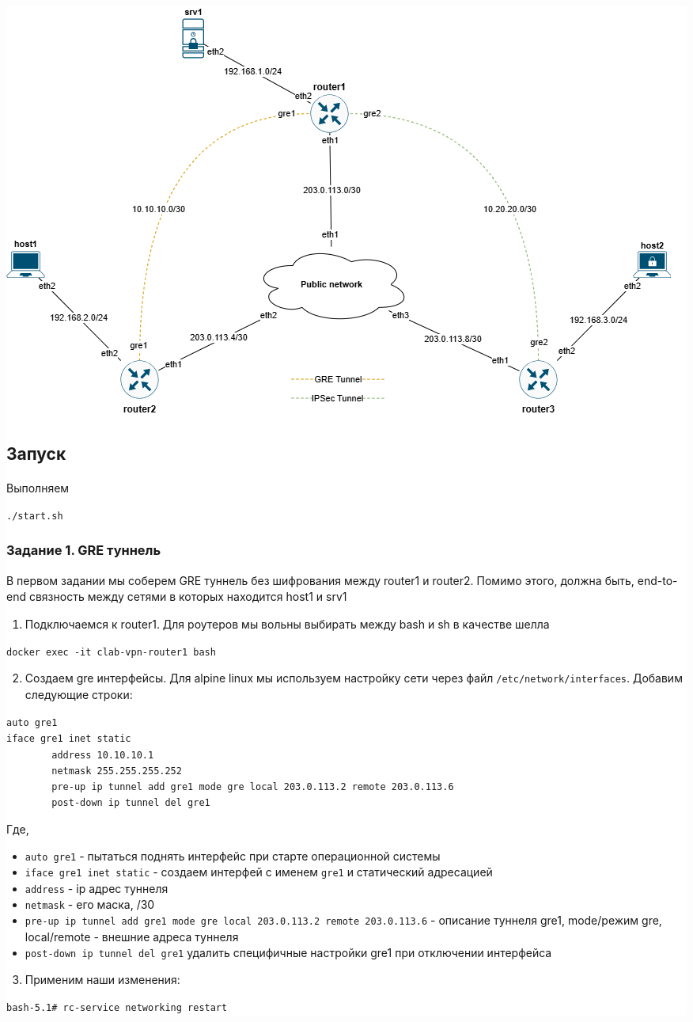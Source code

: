 ![plot](lab4-vpn.png)


## Запуск
Выполняем
```
./start.sh
```
### Задание 1. GRE туннель
В первом задании мы соберем GRE туннель без шифрования между router1 и router2. Помимо этого, должна быть, end-to-end связность между сетями в которых находится host1 и srv1
1. Подключаемся к router1. Для роутеров мы вольны выбирать между bash и sh в качестве шелла
```
docker exec -it clab-vpn-router1 bash
```
2. Создаем gre интерфейсы. Для alpine linux мы используем настройку сети через файл `/etc/network/interfaces`. Добавим следующие строки:

```
auto gre1
iface gre1 inet static
        address 10.10.10.1
        netmask 255.255.255.252
        pre-up ip tunnel add gre1 mode gre local 203.0.113.2 remote 203.0.113.6
        post-down ip tunnel del gre1
```
Где,
* `auto gre1` - пытаться поднять интерфейс при старте операционной системы
* `iface gre1 inet static` - создаем интерфей с именем `gre1` и статический адресацией
* `address` - ip адрес туннеля
* `netmask` - его маска, /30
*  `pre-up ip tunnel add gre1 mode gre local 203.0.113.2 remote 203.0.113.6` - описание туннеля gre1, mode/режим gre, local/remote - внешние адреса туннеля
*  `post-down ip tunnel del gre1` удалить специфичные настройки gre1 при отключении интерфейса
3. Применим наши изменения:
```
bash-5.1# rc-service networking restart
```